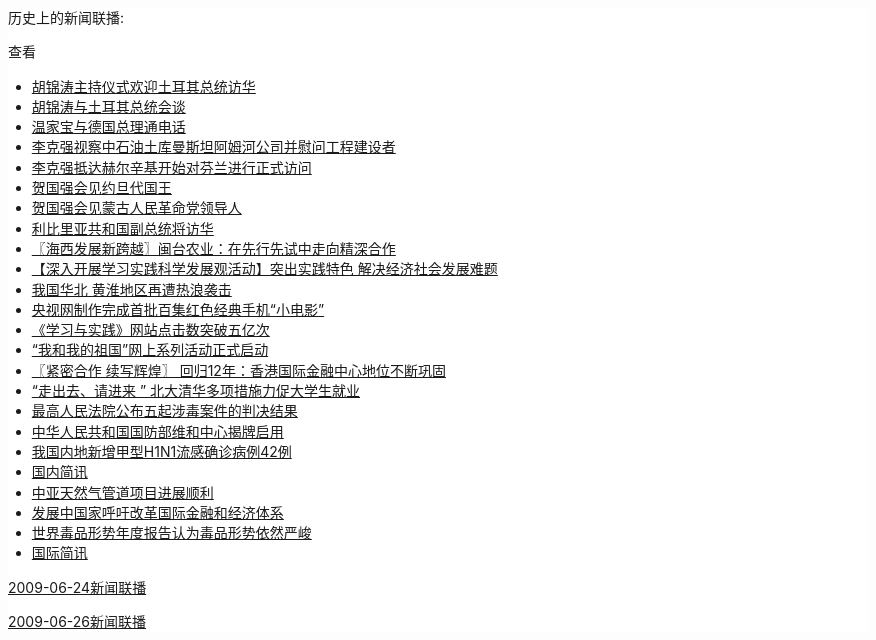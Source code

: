 




历史上的新闻联播:

 查看
 

* [胡锦涛主持仪式欢迎土耳其总统访华](#胡锦涛主持仪式欢迎土耳其总统访华)
* [胡锦涛与土耳其总统会谈](#胡锦涛与土耳其总统会谈)
* [温家宝与德国总理通电话](#温家宝与德国总理通电话)
* [李克强视察中石油土库曼斯坦阿姆河公司并慰问工程建设者](#李克强视察中石油土库曼斯坦阿姆河公司并慰问工程建设者)
* [李克强抵达赫尔辛基开始对芬兰进行正式访问](#李克强抵达赫尔辛基开始对芬兰进行正式访问)
* [贺国强会见约旦代国王](#贺国强会见约旦代国王)
* [贺国强会见蒙古人民革命党领导人](#贺国强会见蒙古人民革命党领导人)
* [利比里亚共和国副总统将访华](#利比里亚共和国副总统将访华)
* [〖海西发展新跨越〗闽台农业：在先行先试中走向精深合作](#〖海西发展新跨越〗闽台农业：在先行先试中走向精深合作)
* [【深入开展学习实践科学发展观活动】突出实践特色 解决经济社会发展难题](#【深入开展学习实践科学发展观活动】突出实践特色-解决经济社会发展难题)
* [我国华北 黄淮地区再遭热浪袭击](#我国华北-黄淮地区再遭热浪袭击)
* [央视网制作完成首批百集红色经典手机“小电影”](#央视网制作完成首批百集红色经典手机“小电影”)
* [《学习与实践》网站点击数突破五亿次](#《学习与实践》网站点击数突破五亿次)
* [“我和我的祖国”网上系列活动正式启动](#“我和我的祖国”网上系列活动正式启动)
* [〖紧密合作 续写辉煌〗 回归12年：香港国际金融中心地位不断巩固](#〖紧密合作-续写辉煌〗-回归12年：香港国际金融中心地位不断巩固)
* [“走出去、请进来 ” 北大清华多项措施力促大学生就业](#“走出去、请进来-”-北大清华多项措施力促大学生就业)
* [最高人民法院公布五起涉毒案件的判决结果](#最高人民法院公布五起涉毒案件的判决结果)
* [中华人民共和国国防部维和中心揭牌启用](#中华人民共和国国防部维和中心揭牌启用)
* [我国内地新增甲型H1N1流感确诊病例42例](#我国内地新增甲型h1n1流感确诊病例42例)
* [国内简讯](#国内简讯)
* [中亚天然气管道项目进展顺利](#中亚天然气管道项目进展顺利)
* [发展中国家呼吁改革国际金融和经济体系](#发展中国家呼吁改革国际金融和经济体系)
* [世界毒品形势年度报告认为毒品形势依然严峻](#世界毒品形势年度报告认为毒品形势依然严峻)
* [国际简讯](#国际简讯)






[2009-06-24新闻联播](/xinwenlianbo/20090624)


[2009-06-26新闻联播](/xinwenlianbo/20090626)



